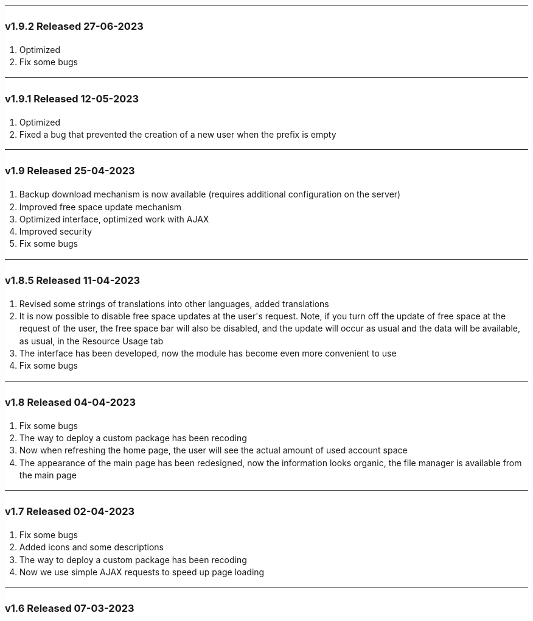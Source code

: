 - - - - - -

### v1.9.2 Released 27-06-2023
1. Optimized
2. Fix some bugs

- - - - - -

### v1.9.1 Released 12-05-2023
1. Optimized
2. Fixed a bug that prevented the creation of a new user when the prefix is empty

- - - - - -

### v1.9 Released 25-04-2023
1. Backup download mechanism is now available (requires additional configuration on the server)
2. Improved free space update mechanism
3. Optimized interface, optimized work with AJAX
4. Improved security
5. Fix some bugs

- - - - - -

### v1.8.5 Released 11-04-2023
1. Revised some strings of translations into other languages, added translations
2. It is now possible to disable free space updates at the user's request. Note, if you turn off the update of free space at the request of the user, the free space bar will also be disabled, and the update will occur as usual and the data will be available, as usual, in the Resource Usage tab
3. The interface has been developed, now the module has become even more convenient to use
4. Fix some bugs

- - - - - -

### v1.8 Released 04-04-2023
1. Fix some bugs
2. The way to deploy a custom package has been recoding
3. Now when refreshing the home page, the user will see the actual amount of used account space
4. The appearance of the main page has been redesigned, now the information looks organic, the file manager is available from the main page

- - - - - -

### v1.7 Released 02-04-2023
1. Fix some bugs
2. Added icons and some descriptions
3. The way to deploy a custom package has been recoding
4. Now we use simple AJAX requests to speed up page loading

- - - - - -

### v1.6 Released 07-03-2023
 